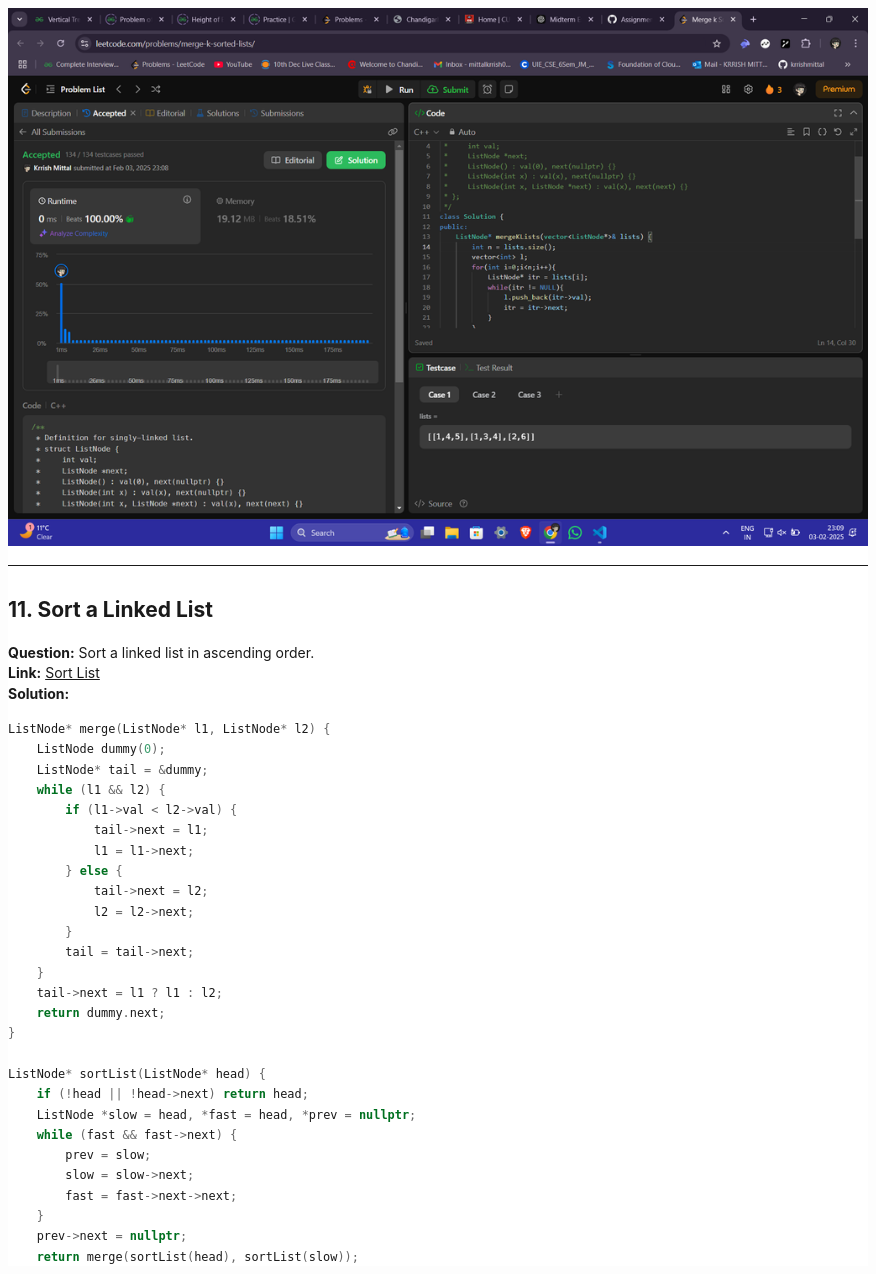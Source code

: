 ![alt text](./images/image-9.png) 

---

## 11. Sort a Linked List  
**Question:** Sort a linked list in ascending order.  
**Link:** [Sort List](https://leetcode.com/problems/sort-list/)  
**Solution:**  
```cpp
ListNode* merge(ListNode* l1, ListNode* l2) {
    ListNode dummy(0);
    ListNode* tail = &dummy;
    while (l1 && l2) {
        if (l1->val < l2->val) {
            tail->next = l1;
            l1 = l1->next;
        } else {
            tail->next = l2;
            l2 = l2->next;
        }
        tail = tail->next;
    }
    tail->next = l1 ? l1 : l2;
    return dummy.next;
}

ListNode* sortList(ListNode* head) {
    if (!head || !head->next) return head;
    ListNode *slow = head, *fast = head, *prev = nullptr;
    while (fast && fast->next) {
        prev = slow;
        slow = slow->next;
        fast = fast->next->next;
    }
    prev->next = nullptr;
    return merge(sortList(head), sortList(slow));
```